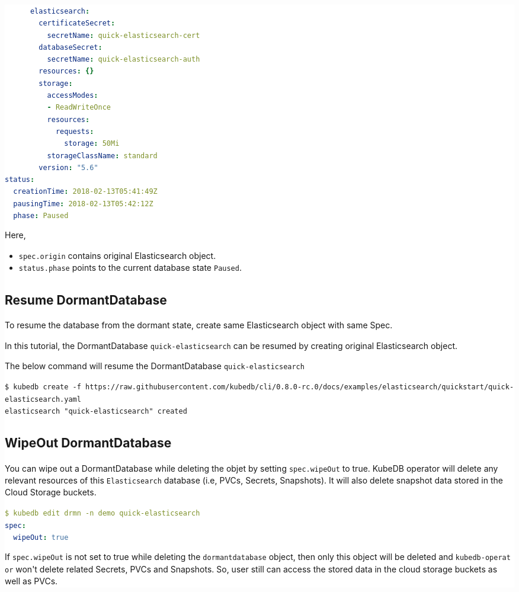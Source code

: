 ```yaml
      elasticsearch:
        certificateSecret:
          secretName: quick-elasticsearch-cert
        databaseSecret:
          secretName: quick-elasticsearch-auth
        resources: {}
        storage:
          accessModes:
          - ReadWriteOnce
          resources:
            requests:
              storage: 50Mi
          storageClassName: standard
        version: "5.6"
status:
  creationTime: 2018-02-13T05:41:49Z
  pausingTime: 2018-02-13T05:42:12Z
  phase: Paused
```

Here,

- `spec.origin` contains original Elasticsearch object.
- `status.phase` points to the current database state `Paused`.

## Resume DormantDatabase

To resume the database from the dormant state, create same Elasticsearch object with same Spec.

In this tutorial, the DormantDatabase `quick-elasticsearch` can be resumed by creating original Elasticsearch object.

The below command will resume the DormantDatabase `quick-elasticsearch`

```console
$ kubedb create -f https://raw.githubusercontent.com/kubedb/cli/0.8.0-rc.0/docs/examples/elasticsearch/quickstart/quick-elasticsearch.yaml
elasticsearch "quick-elasticsearch" created
```

## WipeOut DormantDatabase

You can wipe out a DormantDatabase while deleting the objet by setting `spec.wipeOut` to true. KubeDB operator will delete any relevant resources of this `Elasticsearch` database (i.e, PVCs, Secrets, Snapshots). It will also delete snapshot data stored in the Cloud Storage buckets.

```yaml
$ kubedb edit drmn -n demo quick-elasticsearch
spec:
  wipeOut: true
```

If `spec.wipeOut` is not set to true while deleting the `dormantdatabase` object, then only this object will be deleted and `kubedb-operator` won't delete related Secrets, PVCs and Snapshots. So, user still can access the stored data in the cloud storage buckets as well as PVCs.
